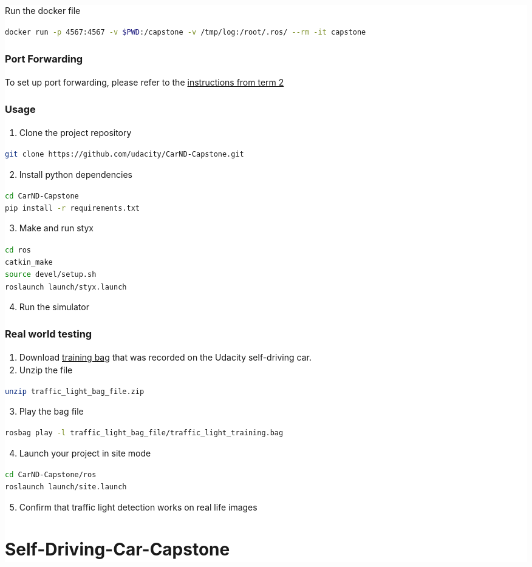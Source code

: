 Run the docker file
```bash
docker run -p 4567:4567 -v $PWD:/capstone -v /tmp/log:/root/.ros/ --rm -it capstone
```

### Port Forwarding
To set up port forwarding, please refer to the [instructions from term 2](https://classroom.udacity.com/nanodegrees/nd013/parts/40f38239-66b6-46ec-ae68-03afd8a601c8/modules/0949fca6-b379-42af-a919-ee50aa304e6a/lessons/f758c44c-5e40-4e01-93b5-1a82aa4e044f/concepts/16cf4a78-4fc7-49e1-8621-3450ca938b77)

### Usage

1. Clone the project repository
```bash
git clone https://github.com/udacity/CarND-Capstone.git
```

2. Install python dependencies
```bash
cd CarND-Capstone
pip install -r requirements.txt
```
3. Make and run styx
```bash
cd ros
catkin_make
source devel/setup.sh
roslaunch launch/styx.launch
```
4. Run the simulator

### Real world testing
1. Download [training bag](https://s3-us-west-1.amazonaws.com/udacity-selfdrivingcar/traffic_light_bag_file.zip) that was recorded on the Udacity self-driving car.
2. Unzip the file
```bash
unzip traffic_light_bag_file.zip
```
3. Play the bag file
```bash
rosbag play -l traffic_light_bag_file/traffic_light_training.bag
```
4. Launch your project in site mode
```bash
cd CarND-Capstone/ros
roslaunch launch/site.launch
```
5. Confirm that traffic light detection works on real life images
# Self-Driving-Car-Capstone

